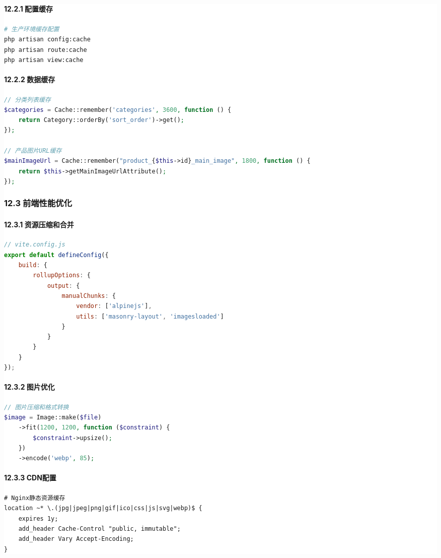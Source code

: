 #### 12.2.1 配置缓存
```bash
# 生产环境缓存配置
php artisan config:cache
php artisan route:cache
php artisan view:cache
```

#### 12.2.2 数据缓存
```php
// 分类列表缓存
$categories = Cache::remember('categories', 3600, function () {
    return Category::orderBy('sort_order')->get();
});

// 产品图片URL缓存
$mainImageUrl = Cache::remember("product_{$this->id}_main_image", 1800, function () {
    return $this->getMainImageUrlAttribute();
});
```

### 12.3 前端性能优化

#### 12.3.1 资源压缩和合并
```javascript
// vite.config.js
export default defineConfig({
    build: {
        rollupOptions: {
            output: {
                manualChunks: {
                    vendor: ['alpinejs'],
                    utils: ['masonry-layout', 'imagesloaded']
                }
            }
        }
    }
});
```

#### 12.3.2 图片优化
```php
// 图片压缩和格式转换
$image = Image::make($file)
    ->fit(1200, 1200, function ($constraint) {
        $constraint->upsize();
    })
    ->encode('webp', 85);
```

#### 12.3.3 CDN配置
```nginx
# Nginx静态资源缓存
location ~* \.(jpg|jpeg|png|gif|ico|css|js|svg|webp)$ {
    expires 1y;
    add_header Cache-Control "public, immutable";
    add_header Vary Accept-Encoding;
}
```

